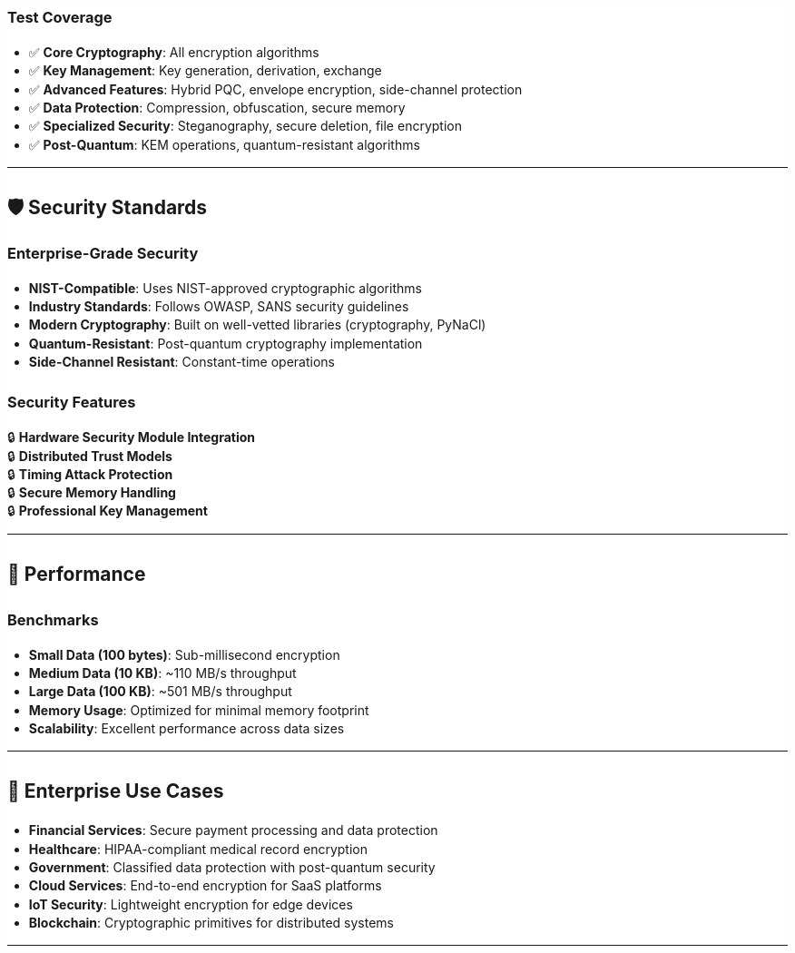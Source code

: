 ### Test Coverage
- ✅ **Core Cryptography**: All encryption algorithms
- ✅ **Key Management**: Key generation, derivation, exchange
- ✅ **Advanced Features**: Hybrid PQC, envelope encryption, side-channel protection
- ✅ **Data Protection**: Compression, obfuscation, secure memory
- ✅ **Specialized Security**: Steganography, secure deletion, file encryption
- ✅ **Post-Quantum**: KEM operations, quantum-resistant algorithms

---

## 🛡️ **Security Standards**

### Enterprise-Grade Security
- **NIST-Compatible**: Uses NIST-approved cryptographic algorithms
- **Industry Standards**: Follows OWASP, SANS security guidelines
- **Modern Cryptography**: Built on well-vetted libraries (cryptography, PyNaCl)
- **Quantum-Resistant**: Post-quantum cryptography implementation
- **Side-Channel Resistant**: Constant-time operations

### Security Features
🔒 **Hardware Security Module Integration**  
🔒 **Distributed Trust Models**  
🔒 **Timing Attack Protection**  
🔒 **Secure Memory Handling**  
🔒 **Professional Key Management**  

---

## 🚀 **Performance**

### Benchmarks
- **Small Data (100 bytes)**: Sub-millisecond encryption
- **Medium Data (10 KB)**: ~110 MB/s throughput
- **Large Data (100 KB)**: ~501 MB/s throughput
- **Memory Usage**: Optimized for minimal memory footprint
- **Scalability**: Excellent performance across data sizes

---

## 💼 **Enterprise Use Cases**

- **Financial Services**: Secure payment processing and data protection
- **Healthcare**: HIPAA-compliant medical record encryption
- **Government**: Classified data protection with post-quantum security
- **Cloud Services**: End-to-end encryption for SaaS platforms
- **IoT Security**: Lightweight encryption for edge devices
- **Blockchain**: Cryptographic primitives for distributed systems

---
